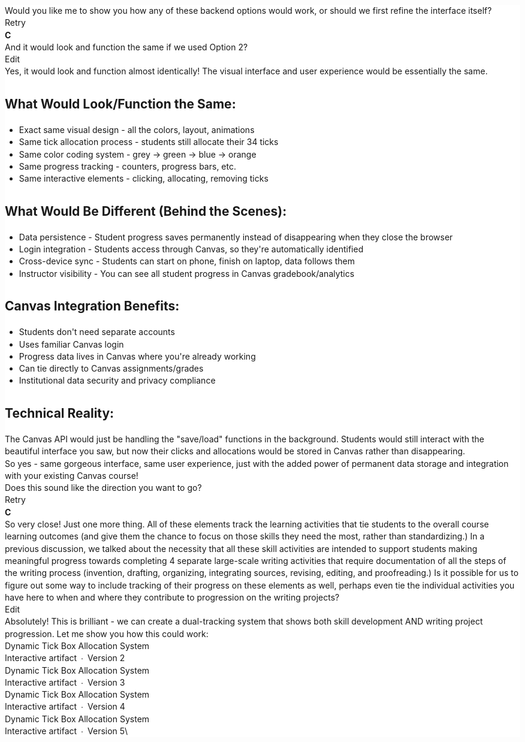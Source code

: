 
Would you like me to show you how any of these backend options would work, or should we first refine the interface itself?\
Retry\
**C**\
And it would look and function the same if we used Option 2?\
Edit\
Yes, it would look and function almost identically! The visual interface and user experience would be essentially the same.
## <a name="_xfm5nkpswaa1"></a>**What Would Look/Function the Same:**
- Exact same visual design - all the colors, layout, animations
- Same tick allocation process - students still allocate their 34 ticks
- Same color coding system - grey → green → blue → orange
- Same progress tracking - counters, progress bars, etc.
- Same interactive elements - clicking, allocating, removing ticks
## <a name="_7ab9wvsd1v6i"></a>**What Would Be Different (Behind the Scenes):**
- Data persistence - Student progress saves permanently instead of disappearing when they close the browser
- Login integration - Students access through Canvas, so they're automatically identified
- Cross-device sync - Students can start on phone, finish on laptop, data follows them
- Instructor visibility - You can see all student progress in Canvas gradebook/analytics
## <a name="_gj8r1ee75fxg"></a>**Canvas Integration Benefits:**
- Students don't need separate accounts
- Uses familiar Canvas login
- Progress data lives in Canvas where you're already working
- Can tie directly to Canvas assignments/grades
- Institutional data security and privacy compliance
## <a name="_b4xhscbj69yf"></a>**Technical Reality:**
The Canvas API would just be handling the "save/load" functions in the background. Students would still interact with the beautiful interface you saw, but now their clicks and allocations would be stored in Canvas rather than disappearing.\
So yes - same gorgeous interface, same user experience, just with the added power of permanent data storage and integration with your existing Canvas course!\
Does this sound like the direction you want to go?\
Retry\
**C**\
So very close! Just one more thing. All of these elements track the learning activities that tie students to the overall course learning outcomes (and give them the chance to focus on those skills they need the most, rather than standardizing.) In a previous discussion, we talked about the necessity that all these skill activities are intended to support students making meaningful progress towards completing 4 separate large-scale writing activities that require documentation of all the steps of the writing process (invention, drafting, organizing, integrating sources, revising, editing, and proofreading.) Is it possible for us to figure out some way to include tracking of their progress on these elements as well, perhaps even tie the individual activities you have here to when and where they contribute to progression on the writing projects?\
Edit\
Absolutely! This is brilliant - we can create a dual-tracking system that shows both skill development AND writing project progression. Let me show you how this could work:\
Dynamic Tick Box Allocation System\
Interactive artifact ∙ Version 2\
Dynamic Tick Box Allocation System\
Interactive artifact ∙ Version 3\
Dynamic Tick Box Allocation System\
Interactive artifact ∙ Version 4\
Dynamic Tick Box Allocation System\
Interactive artifact ∙ Version 5\